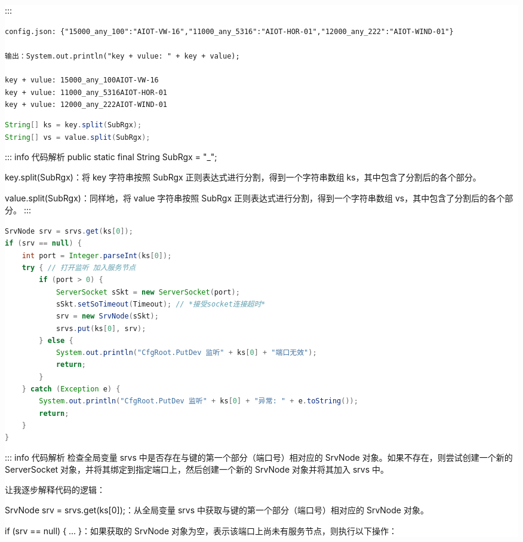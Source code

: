 :::

```
config.json: {"15000_any_100":"AIOT-VW-16","11000_any_5316":"AIOT-HOR-01","12000_any_222":"AIOT-WIND-01"}

输出：System.out.println("key + vulue: " + key + value);

key + vulue: 15000_any_100AIOT-VW-16
key + vulue: 11000_any_5316AIOT-HOR-01
key + vulue: 12000_any_222AIOT-WIND-01
```

```java
String[] ks = key.split(SubRgx);
String[] vs = value.split(SubRgx);
```

::: info 代码解析
public static final String SubRgx = "\_";

key.split(SubRgx)：将 key 字符串按照 SubRgx 正则表达式进行分割，得到一个字符串数组 ks，其中包含了分割后的各个部分。

value.split(SubRgx)：同样地，将 value 字符串按照 SubRgx 正则表达式进行分割，得到一个字符串数组 vs，其中包含了分割后的各个部分。
:::

```java
SrvNode srv = srvs.get(ks[0]);
if (srv == null) {
    int port = Integer.parseInt(ks[0]);
    try { // 打开监听 加入服务节点
        if (port > 0) {
            ServerSocket sSkt = new ServerSocket(port);
            sSkt.setSoTimeout(Timeout); // *接受socket连接超时*
            srv = new SrvNode(sSkt);
            srvs.put(ks[0], srv);
        } else {
            System.out.println("CfgRoot.PutDev 监听" + ks[0] + "端口无效");
            return;
        }
    } catch (Exception e) {
        System.out.println("CfgRoot.PutDev 监听" + ks[0] + "异常: " + e.toString());
        return;
    }
}
```

::: info 代码解析
检查全局变量 srvs 中是否存在与键的第一个部分（端口号）相对应的 SrvNode 对象。如果不存在，则尝试创建一个新的 ServerSocket 对象，并将其绑定到指定端口上，然后创建一个新的 SrvNode 对象并将其加入 srvs 中。

让我逐步解释代码的逻辑：

SrvNode srv = srvs.get(ks[0]);：从全局变量 srvs 中获取与键的第一个部分（端口号）相对应的 SrvNode 对象。

if (srv == null) { ... }：如果获取的 SrvNode 对象为空，表示该端口上尚未有服务节点，则执行以下操作：
